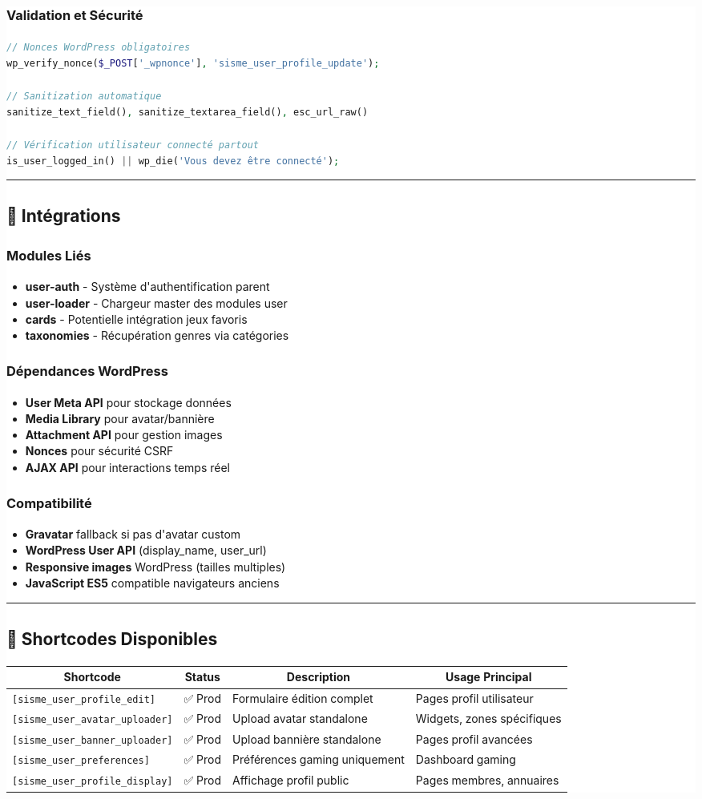 ### Validation et Sécurité
```php
// Nonces WordPress obligatoires
wp_verify_nonce($_POST['_wpnonce'], 'sisme_user_profile_update');

// Sanitization automatique
sanitize_text_field(), sanitize_textarea_field(), esc_url_raw()

// Vérification utilisateur connecté partout
is_user_logged_in() || wp_die('Vous devez être connecté');
```

---

## 🔗 Intégrations

### Modules Liés
- **user-auth** - Système d'authentification parent
- **user-loader** - Chargeur master des modules user
- **cards** - Potentielle intégration jeux favoris
- **taxonomies** - Récupération genres via catégories

### Dépendances WordPress
- **User Meta API** pour stockage données
- **Media Library** pour avatar/bannière
- **Attachment API** pour gestion images
- **Nonces** pour sécurité CSRF
- **AJAX API** pour interactions temps réel

### Compatibilité
- **Gravatar** fallback si pas d'avatar custom
- **WordPress User API** (display_name, user_url)
- **Responsive images** WordPress (tailles multiples)
- **JavaScript ES5** compatible navigateurs anciens

---

## 🎯 Shortcodes Disponibles

| Shortcode | Status | Description | Usage Principal |
|-----------|--------|-------------|-----------------|
| `[sisme_user_profile_edit]` | ✅ Prod | Formulaire édition complet | Pages profil utilisateur |
| `[sisme_user_avatar_uploader]` | ✅ Prod | Upload avatar standalone | Widgets, zones spécifiques |
| `[sisme_user_banner_uploader]` | ✅ Prod | Upload bannière standalone | Pages profil avancées |
| `[sisme_user_preferences]` | ✅ Prod | Préférences gaming uniquement | Dashboard gaming |
| `[sisme_user_profile_display]` | ✅ Prod | Affichage profil public | Pages membres, annuaires |